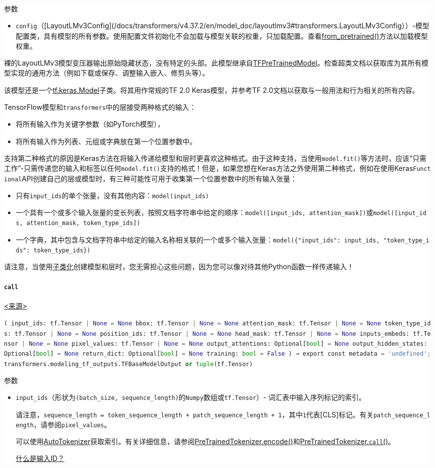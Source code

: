 参数

+   `config`（[LayoutLMv3Config](/docs/transformers/v4.37.2/en/model_doc/layoutlmv3#transformers.LayoutLMv3Config））-模型配置类，具有模型的所有参数。使用配置文件初始化不会加载与模型关联的权重，只加载配置。查看[from_pretrained()](/docs/transformers/v4.37.2/en/main_classes/model#transformers.TFPreTrainedModel.from_pretrained)方法以加载模型权重。

裸的LayoutLMv3模型变压器输出原始隐藏状态，没有特定的头部。此模型继承自[TFPreTrainedModel](/docs/transformers/v4.37.2/en/main_classes/model#transformers.TFPreTrainedModel)。检查超类文档以获取库为其所有模型实现的通用方法（例如下载或保存、调整输入嵌入、修剪头等）。

该模型还是一个[tf.keras.Model](https://www.tensorflow.org/api_docs/python/tf/keras/Model)子类。将其用作常规的TF 2.0 Keras模型，并参考TF 2.0文档以获取与一般用法和行为相关的所有内容。

TensorFlow模型和`transformers`中的层接受两种格式的输入：

+   将所有输入作为关键字参数（如PyTorch模型），

+   将所有输入作为列表、元组或字典放在第一个位置参数中。

支持第二种格式的原因是Keras方法在将输入传递给模型和层时更喜欢这种格式。由于这种支持，当使用`model.fit()`等方法时，应该“只需工作”-只需传递您的输入和标签以任何`model.fit()`支持的格式！但是，如果您想在Keras方法之外使用第二种格式，例如在使用Keras`Functional`API创建自己的层或模型时，有三种可能性可用于收集第一个位置参数中的所有输入张量：

+   只有`input_ids`的单个张量，没有其他内容：`model(input_ids)`

+   一个具有一个或多个输入张量的变长列表，按照文档字符串中给定的顺序：`model([input_ids, attention_mask])`或`model([input_ids, attention_mask, token_type_ids])`

+   一个字典，其中包含与文档字符串中给定的输入名称相关联的一个或多个输入张量：`model({"input_ids": input_ids, "token_type_ids": token_type_ids})`

请注意，当使用[子类化](https://keras.io/guides/making_new_layers_and_models_via_subclassing/)创建模型和层时，您无需担心这些问题，因为您可以像对待其他Python函数一样传递输入！

#### `call`

[<来源>](https://github.com/huggingface/transformers/blob/v4.37.2/src/transformers/models/layoutlmv3/modeling_tf_layoutlmv3.py#L1269)

```py
( input_ids: tf.Tensor | None = None bbox: tf.Tensor | None = None attention_mask: tf.Tensor | None = None token_type_ids: tf.Tensor | None = None position_ids: tf.Tensor | None = None head_mask: tf.Tensor | None = None inputs_embeds: tf.Tensor | None = None pixel_values: tf.Tensor | None = None output_attentions: Optional[bool] = None output_hidden_states: Optional[bool] = None return_dict: Optional[bool] = None training: bool = False ) → export const metadata = 'undefined';transformers.modeling_tf_outputs.TFBaseModelOutput or tuple(tf.Tensor)
```

参数

+   `input_ids`（形状为`(batch_size, sequence_length)`的`Numpy`数组或`tf.Tensor`）- 词汇表中输入序列标记的索引。

    请注意，`sequence_length = token_sequence_length + patch_sequence_length + 1`，其中`1`代表[CLS]标记。有关`patch_sequence_length`，请参阅`pixel_values`。

    可以使用[AutoTokenizer](/docs/transformers/v4.37.2/en/model_doc/auto#transformers.AutoTokenizer)获取索引。有关详细信息，请参阅[PreTrainedTokenizer.encode()](/docs/transformers/v4.37.2/en/internal/tokenization_utils#transformers.PreTrainedTokenizerBase.encode)和[PreTrainedTokenizer.`call`()](/docs/transformers/v4.37.2/en/internal/tokenization_utils#transformers.PreTrainedTokenizerBase.__call__)。

    [什么是输入ID？](../glossary#input-ids)
